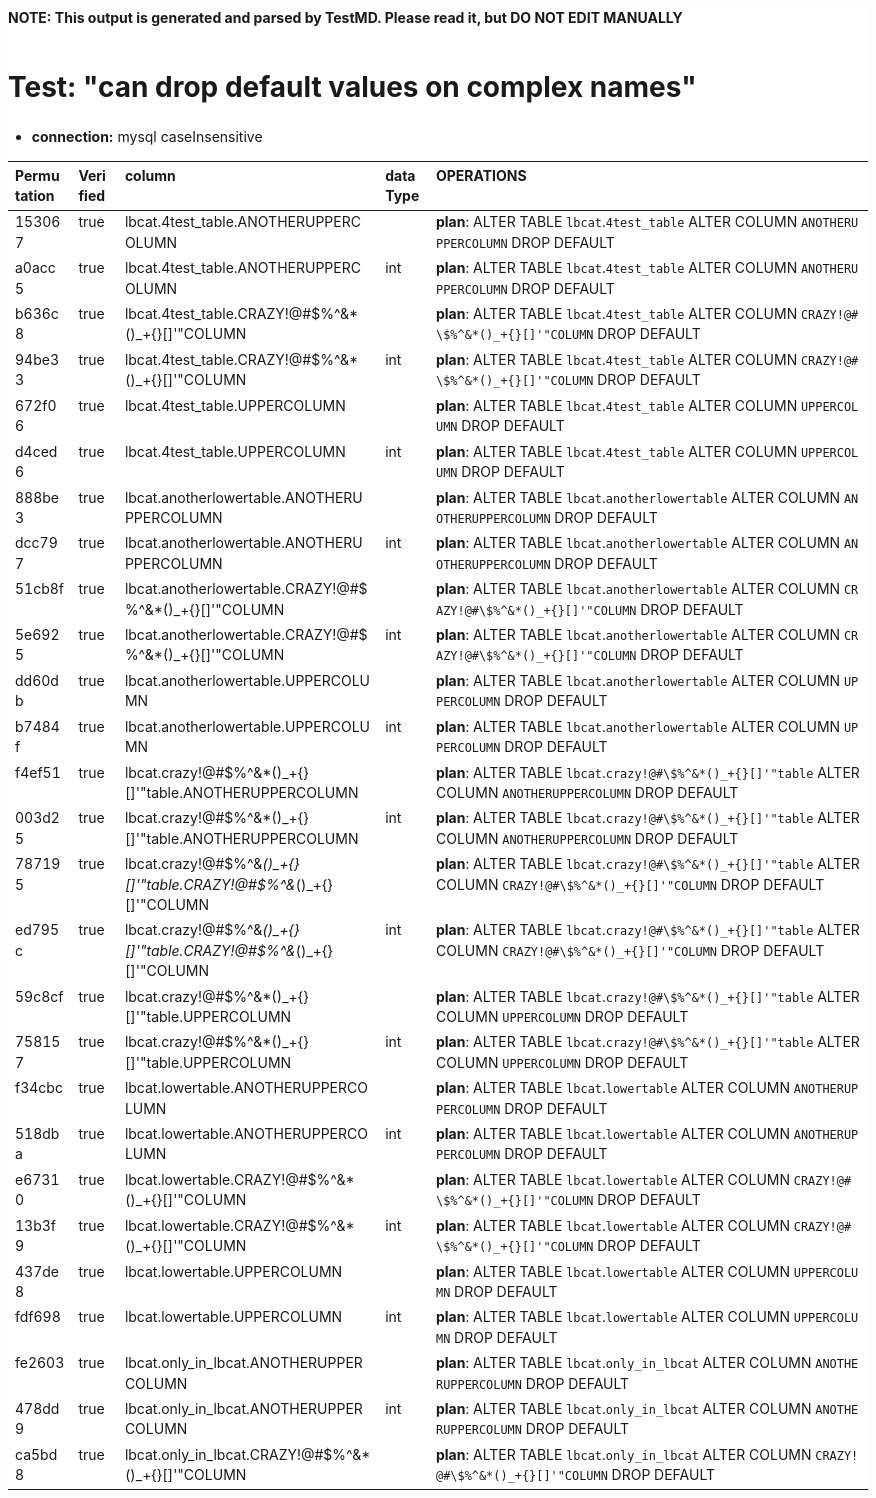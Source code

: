 **NOTE: This output is generated and parsed by TestMD. Please read it, but DO NOT EDIT MANUALLY**

# Test: "can drop default values on complex names" #

- **connection:** mysql caseInsensitive

| Permutation | Verified | column                                                              | dataType | OPERATIONS
| :---------- | :------- | :------------------------------------------------------------------ | :------- | :------
| 153067      | true     | lbcat.4test_table.ANOTHERUPPERCOLUMN                                |          | **plan**: ALTER TABLE `lbcat`.`4test_table` ALTER COLUMN `ANOTHERUPPERCOLUMN` DROP DEFAULT
| a0acc5      | true     | lbcat.4test_table.ANOTHERUPPERCOLUMN                                | int      | **plan**: ALTER TABLE `lbcat`.`4test_table` ALTER COLUMN `ANOTHERUPPERCOLUMN` DROP DEFAULT
| b636c8      | true     | lbcat.4test_table.CRAZY!@#\$%^&*()_+{}[]'"COLUMN                    |          | **plan**: ALTER TABLE `lbcat`.`4test_table` ALTER COLUMN `CRAZY!@#\$%^&*()_+{}[]'"COLUMN` DROP DEFAULT
| 94be33      | true     | lbcat.4test_table.CRAZY!@#\$%^&*()_+{}[]'"COLUMN                    | int      | **plan**: ALTER TABLE `lbcat`.`4test_table` ALTER COLUMN `CRAZY!@#\$%^&*()_+{}[]'"COLUMN` DROP DEFAULT
| 672f06      | true     | lbcat.4test_table.UPPERCOLUMN                                       |          | **plan**: ALTER TABLE `lbcat`.`4test_table` ALTER COLUMN `UPPERCOLUMN` DROP DEFAULT
| d4ced6      | true     | lbcat.4test_table.UPPERCOLUMN                                       | int      | **plan**: ALTER TABLE `lbcat`.`4test_table` ALTER COLUMN `UPPERCOLUMN` DROP DEFAULT
| 888be3      | true     | lbcat.anotherlowertable.ANOTHERUPPERCOLUMN                          |          | **plan**: ALTER TABLE `lbcat`.`anotherlowertable` ALTER COLUMN `ANOTHERUPPERCOLUMN` DROP DEFAULT
| dcc797      | true     | lbcat.anotherlowertable.ANOTHERUPPERCOLUMN                          | int      | **plan**: ALTER TABLE `lbcat`.`anotherlowertable` ALTER COLUMN `ANOTHERUPPERCOLUMN` DROP DEFAULT
| 51cb8f      | true     | lbcat.anotherlowertable.CRAZY!@#\$%^&*()_+{}[]'"COLUMN              |          | **plan**: ALTER TABLE `lbcat`.`anotherlowertable` ALTER COLUMN `CRAZY!@#\$%^&*()_+{}[]'"COLUMN` DROP DEFAULT
| 5e6925      | true     | lbcat.anotherlowertable.CRAZY!@#\$%^&*()_+{}[]'"COLUMN              | int      | **plan**: ALTER TABLE `lbcat`.`anotherlowertable` ALTER COLUMN `CRAZY!@#\$%^&*()_+{}[]'"COLUMN` DROP DEFAULT
| dd60db      | true     | lbcat.anotherlowertable.UPPERCOLUMN                                 |          | **plan**: ALTER TABLE `lbcat`.`anotherlowertable` ALTER COLUMN `UPPERCOLUMN` DROP DEFAULT
| b7484f      | true     | lbcat.anotherlowertable.UPPERCOLUMN                                 | int      | **plan**: ALTER TABLE `lbcat`.`anotherlowertable` ALTER COLUMN `UPPERCOLUMN` DROP DEFAULT
| f4ef51      | true     | lbcat.crazy!@#\$%^&*()_+{}[]'"table.ANOTHERUPPERCOLUMN              |          | **plan**: ALTER TABLE `lbcat`.`crazy!@#\$%^&*()_+{}[]'"table` ALTER COLUMN `ANOTHERUPPERCOLUMN` DROP DEFAULT
| 003d25      | true     | lbcat.crazy!@#\$%^&*()_+{}[]'"table.ANOTHERUPPERCOLUMN              | int      | **plan**: ALTER TABLE `lbcat`.`crazy!@#\$%^&*()_+{}[]'"table` ALTER COLUMN `ANOTHERUPPERCOLUMN` DROP DEFAULT
| 787195      | true     | lbcat.crazy!@#\$%^&*()_+{}[]'"table.CRAZY!@#\$%^&*()_+{}[]'"COLUMN  |          | **plan**: ALTER TABLE `lbcat`.`crazy!@#\$%^&*()_+{}[]'"table` ALTER COLUMN `CRAZY!@#\$%^&*()_+{}[]'"COLUMN` DROP DEFAULT
| ed795c      | true     | lbcat.crazy!@#\$%^&*()_+{}[]'"table.CRAZY!@#\$%^&*()_+{}[]'"COLUMN  | int      | **plan**: ALTER TABLE `lbcat`.`crazy!@#\$%^&*()_+{}[]'"table` ALTER COLUMN `CRAZY!@#\$%^&*()_+{}[]'"COLUMN` DROP DEFAULT
| 59c8cf      | true     | lbcat.crazy!@#\$%^&*()_+{}[]'"table.UPPERCOLUMN                     |          | **plan**: ALTER TABLE `lbcat`.`crazy!@#\$%^&*()_+{}[]'"table` ALTER COLUMN `UPPERCOLUMN` DROP DEFAULT
| 758157      | true     | lbcat.crazy!@#\$%^&*()_+{}[]'"table.UPPERCOLUMN                     | int      | **plan**: ALTER TABLE `lbcat`.`crazy!@#\$%^&*()_+{}[]'"table` ALTER COLUMN `UPPERCOLUMN` DROP DEFAULT
| f34cbc      | true     | lbcat.lowertable.ANOTHERUPPERCOLUMN                                 |          | **plan**: ALTER TABLE `lbcat`.`lowertable` ALTER COLUMN `ANOTHERUPPERCOLUMN` DROP DEFAULT
| 518dba      | true     | lbcat.lowertable.ANOTHERUPPERCOLUMN                                 | int      | **plan**: ALTER TABLE `lbcat`.`lowertable` ALTER COLUMN `ANOTHERUPPERCOLUMN` DROP DEFAULT
| e67310      | true     | lbcat.lowertable.CRAZY!@#\$%^&*()_+{}[]'"COLUMN                     |          | **plan**: ALTER TABLE `lbcat`.`lowertable` ALTER COLUMN `CRAZY!@#\$%^&*()_+{}[]'"COLUMN` DROP DEFAULT
| 13b3f9      | true     | lbcat.lowertable.CRAZY!@#\$%^&*()_+{}[]'"COLUMN                     | int      | **plan**: ALTER TABLE `lbcat`.`lowertable` ALTER COLUMN `CRAZY!@#\$%^&*()_+{}[]'"COLUMN` DROP DEFAULT
| 437de8      | true     | lbcat.lowertable.UPPERCOLUMN                                        |          | **plan**: ALTER TABLE `lbcat`.`lowertable` ALTER COLUMN `UPPERCOLUMN` DROP DEFAULT
| fdf698      | true     | lbcat.lowertable.UPPERCOLUMN                                        | int      | **plan**: ALTER TABLE `lbcat`.`lowertable` ALTER COLUMN `UPPERCOLUMN` DROP DEFAULT
| fe2603      | true     | lbcat.only_in_lbcat.ANOTHERUPPERCOLUMN                              |          | **plan**: ALTER TABLE `lbcat`.`only_in_lbcat` ALTER COLUMN `ANOTHERUPPERCOLUMN` DROP DEFAULT
| 478dd9      | true     | lbcat.only_in_lbcat.ANOTHERUPPERCOLUMN                              | int      | **plan**: ALTER TABLE `lbcat`.`only_in_lbcat` ALTER COLUMN `ANOTHERUPPERCOLUMN` DROP DEFAULT
| ca5bd8      | true     | lbcat.only_in_lbcat.CRAZY!@#\$%^&*()_+{}[]'"COLUMN                  |          | **plan**: ALTER TABLE `lbcat`.`only_in_lbcat` ALTER COLUMN `CRAZY!@#\$%^&*()_+{}[]'"COLUMN` DROP DEFAULT